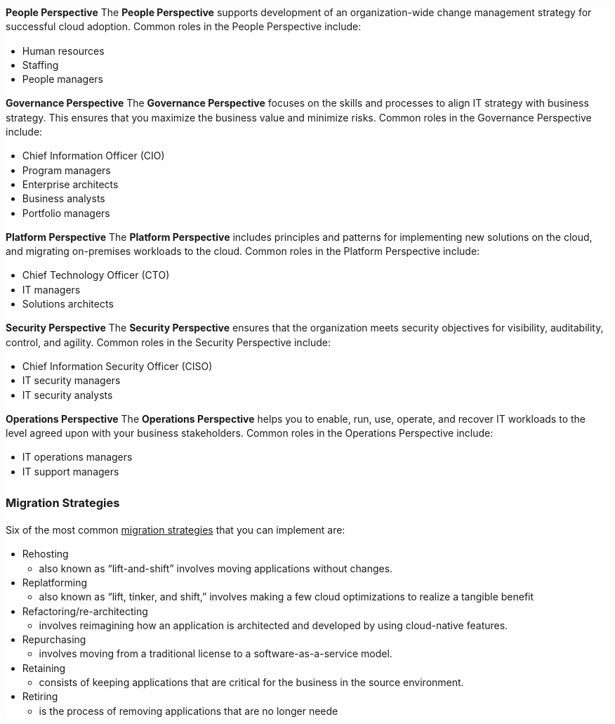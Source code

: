 **People Perspective** 
The **People Perspective** supports development of an organization-wide change management strategy for successful cloud adoption.
Common roles in the People Perspective include: 
-   Human resources
-   Staffing
-   People managers

**Governance Perspective**
The **Governance Perspective** focuses on the skills and processes to align IT strategy with business strategy. This ensures that you maximize the business value and minimize risks.
Common roles in the Governance Perspective include: 
-   Chief Information Officer (CIO)
-   Program managers
-   Enterprise architects
-   Business analysts
-   Portfolio managers

**Platform Perspective**
The **Platform Perspective** includes principles and patterns for implementing new solutions on the cloud, and migrating on-premises workloads to the cloud.
Common roles in the Platform Perspective include: 
-   Chief Technology Officer (CTO)
-   IT managers
-   Solutions architects

**Security Perspective**
The **Security Perspective** ensures that the organization meets security objectives for visibility, auditability, control, and agility.
Common roles in the Security Perspective include: 
-   Chief Information Security Officer (CISO)
-   IT security managers
-   IT security analysts

**Operations Perspective**
The **Operations Perspective** helps you to enable, run, use, operate, and recover IT workloads to the level agreed upon with your business stakeholders.
Common roles in the Operations Perspective include: 
-   IT operations managers
-   IT support managers

### Migration Strategies
Six of the most common [migration strategies](https://aws.amazon.com/blogs/enterprise-strategy/6-strategies-for-migrating-applications-to-the-cloud/) that you can implement are:
-   Rehosting
	- also known as “lift-and-shift” involves moving applications without changes.
-   Replatforming
	- also known as “lift, tinker, and shift,” involves making a few cloud optimizations to realize a tangible benefit
-   Refactoring/re-architecting
	- involves reimagining how an application is architected and developed by using cloud-native features.
-   Repurchasing
	- involves moving from a traditional license to a software-as-a-service model.
-   Retaining
	- consists of keeping applications that are critical for the business in the source environment.
-   Retiring
	- is the process of removing applications that are no longer neede
